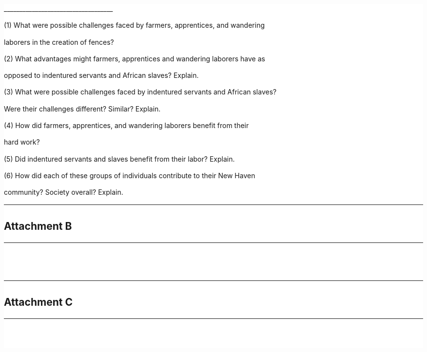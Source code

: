    </td>
  </tr>
 </table>
 ___________________________________

<p>
  (1) What were possible challenges faced by farmers, apprentices, and wandering
 </p>
 <p>
  laborers in the creation of fences?
 </p>

<p>
  (2) What advantages might farmers, apprentices and wandering laborers have as
 </p>
 <p>
  opposed to indentured servants and African slaves?  Explain.
 </p>

<p>
  (3) What were possible challenges faced by indentured servants and African slaves?
 </p>
 <p>
  Were their challenges different?  Similar?  Explain.
 </p>

<p>
  (4) How did farmers, apprentices, and wandering laborers benefit from their
 </p>
 <p>
  hard work?
 </p>

<p>
  (5) Did indentured servants and slaves benefit from their labor?  Explain.
 </p>

<p>
  (6)  How did each of these groups of individuals contribute to their New Haven
 </p>
 <p>
  community?  Society overall?  Explain.
 </p>

<hr/>
 <h2>
  Attachment B
 </h2>
 <hr/>
 <h2>
  <img alt="" src="../../../images/2008/3/08.03.03.02.jpg"/>
 </h2>
 <hr/>
 <h2>
  Attachment C
 </h2>
 <hr/>
 <h2>
  <img alt="" src="../../../images/2008/3/08.03.03.03.jpg"/>
 </h2>
 <p>
  <b>
  </b>
 </p>
